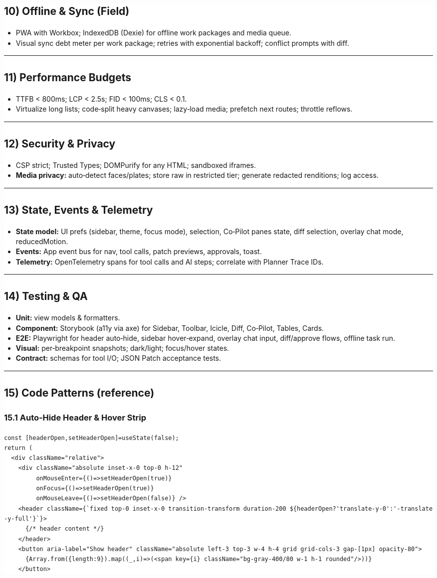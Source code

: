 
## 10) Offline & Sync (Field)
- PWA with Workbox; IndexedDB (Dexie) for offline work packages and media queue.  
- Visual sync debt meter per work package; retries with exponential backoff; conflict prompts with diff.

---

## 11) Performance Budgets
- TTFB < 800ms; LCP < 2.5s; FID < 100ms; CLS < 0.1.  
- Virtualize long lists; code‑split heavy canvases; lazy‑load media; prefetch next routes; throttle reflows.

---

## 12) Security & Privacy
- CSP strict; Trusted Types; DOMPurify for any HTML; sandboxed iframes.  
- **Media privacy:** auto‑detect faces/plates; store raw in restricted tier; generate redacted renditions; log access.

---

## 13) State, Events & Telemetry
- **State model:** UI prefs (sidebar, theme, focus mode), selection, Co‑Pilot panes state, diff selection, overlay chat mode, reducedMotion.  
- **Events:** App event bus for nav, tool calls, patch previews, approvals, toast.  
- **Telemetry:** OpenTelemetry spans for tool calls and AI steps; correlate with Planner Trace IDs.

---

## 14) Testing & QA
- **Unit:** view models & formatters.  
- **Component:** Storybook (a11y via axe) for Sidebar, Toolbar, Icicle, Diff, Co‑Pilot, Tables, Cards.  
- **E2E:** Playwright for header auto‑hide, sidebar hover‑expand, overlay chat input, diff/approve flows, offline task run.  
- **Visual:** per‑breakpoint snapshots; dark/light; focus/hover states.  
- **Contract:** schemas for tool I/O; JSON Patch acceptance tests.

---

## 15) Code Patterns (reference)

### 15.1 Auto‑Hide Header & Hover Strip
```tsx
const [headerOpen,setHeaderOpen]=useState(false);
return (
  <div className="relative">
    <div className="absolute inset-x-0 top-0 h-12"
         onMouseEnter={()=>setHeaderOpen(true)}
         onFocus={()=>setHeaderOpen(true)}
         onMouseLeave={()=>setHeaderOpen(false)} />
    <header className={`fixed top-0 inset-x-0 transition-transform duration-200 ${headerOpen?'translate-y-0':'-translate-y-full'}`}>
      {/* header content */}
    </header>
    <button aria-label="Show header" className="absolute left-3 top-3 w-4 h-4 grid grid-cols-3 gap-[1px] opacity-80">
      {Array.from({length:9}).map((_,i)=>(<span key={i} className="bg-gray-400/80 w-1 h-1 rounded"/>))}
    </button>
```